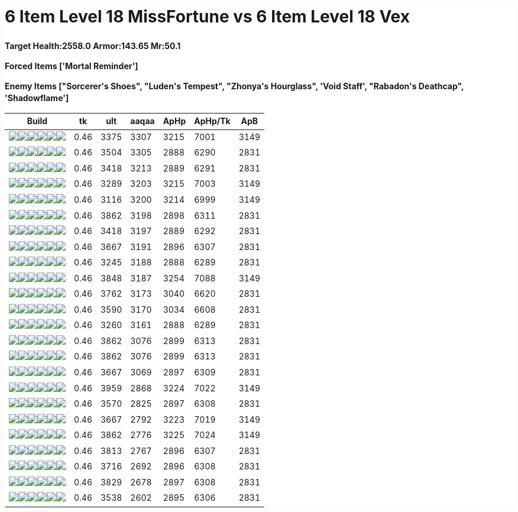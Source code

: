 



















# 6 Item Level 18 MissFortune vs 6 Item Level 18 Vex

**Target Health:2558.0 Armor:143.65 Mr:50.1**


**Forced Items ['Mortal Reminder']**


**Enemy Items ["Sorcerer's Shoes", "Luden's Tempest", "Zhonya's Hourglass", 'Void Staff', "Rabadon's Deathcap", 'Shadowflame']**




Build | tk | ult | aaqaa |ApHp | ApHp/Tk | ApB
-|-|-|-|-|-|-
![](/item/6672.png)![](/item/3124.png)![](/item/3091.png)![](/item/3153.png)![](/item/3033.png)![](/item/3094.png)|0.46|3375|3307|3215|7001|3149
![](/item/6672.png)![](/item/3124.png)![](/item/3153.png)![](/item/3094.png)![](/item/3033.png)![](/item/3095.png)|0.46|3504|3305|2888|6290|2831
![](/item/6672.png)![](/item/3124.png)![](/item/3153.png)![](/item/3087.png)![](/item/3033.png)![](/item/3094.png)|0.46|3418|3213|2889|6291|2831
![](/item/6672.png)![](/item/3124.png)![](/item/3091.png)![](/item/3153.png)![](/item/3033.png)![](/item/3046.png)|0.46|3289|3203|3215|7003|3149
![](/item/6672.png)![](/item/3124.png)![](/item/3091.png)![](/item/3153.png)![](/item/3033.png)![](/item/3085.png)|0.46|3116|3200|3214|6999|3149
![](/item/6672.png)![](/item/3124.png)![](/item/3153.png)![](/item/3046.png)![](/item/3033.png)![](/item/6676.png)|0.46|3862|3198|2898|6311|2831
![](/item/6672.png)![](/item/3124.png)![](/item/3153.png)![](/item/3046.png)![](/item/3033.png)![](/item/3095.png)|0.46|3418|3197|2889|6292|2831
![](/item/6672.png)![](/item/3124.png)![](/item/3153.png)![](/item/3085.png)![](/item/3033.png)![](/item/6676.png)|0.46|3667|3191|2896|6307|2831
![](/item/6672.png)![](/item/3124.png)![](/item/3153.png)![](/item/3085.png)![](/item/3033.png)![](/item/3095.png)|0.46|3245|3188|2888|6289|2831
![](/item/6672.png)![](/item/3124.png)![](/item/3091.png)![](/item/3072.png)![](/item/3033.png)![](/item/3094.png)|0.46|3848|3187|3254|7088|3149
![](/item/6672.png)![](/item/3124.png)![](/item/3153.png)![](/item/3046.png)![](/item/3033.png)![](/item/3072.png)|0.46|3762|3173|3040|6620|2831
![](/item/6672.png)![](/item/3124.png)![](/item/3153.png)![](/item/3072.png)![](/item/3033.png)![](/item/3085.png)|0.46|3590|3170|3034|6608|2831
![](/item/6672.png)![](/item/3124.png)![](/item/3153.png)![](/item/3115.png)![](/item/3033.png)![](/item/3094.png)|0.46|3260|3161|2888|6289|2831
![](/item/6672.png)![](/item/3124.png)![](/item/3153.png)![](/item/3046.png)![](/item/3033.png)![](/item/6693.png)|0.46|3862|3076|2899|6313|2831
![](/item/6672.png)![](/item/3124.png)![](/item/3153.png)![](/item/6696.png)![](/item/3033.png)![](/item/3046.png)|0.46|3862|3076|2899|6313|2831
![](/item/6672.png)![](/item/3124.png)![](/item/3153.png)![](/item/6696.png)![](/item/3033.png)![](/item/3085.png)|0.46|3667|3069|2897|6309|2831
![](/item/3091.png)![](/item/3153.png)![](/item/3124.png)![](/item/3033.png)![](/item/6696.png)![](/item/3094.png)|0.46|3959|2868|3224|7022|3149
![](/item/6672.png)![](/item/3124.png)![](/item/3153.png)![](/item/6696.png)![](/item/3033.png)![](/item/3006.png)|0.46|3570|2825|2897|6308|2831
![](/item/3091.png)![](/item/3153.png)![](/item/3124.png)![](/item/3033.png)![](/item/6696.png)![](/item/3085.png)|0.46|3667|2792|3223|7019|3149
![](/item/3091.png)![](/item/3153.png)![](/item/3124.png)![](/item/3033.png)![](/item/6696.png)![](/item/3046.png)|0.46|3862|2776|3225|7024|3149
![](/item/3095.png)![](/item/3153.png)![](/item/3124.png)![](/item/3085.png)![](/item/3033.png)![](/item/6696.png)|0.46|3813|2767|2896|6307|2831
![](/item/3033.png)![](/item/3153.png)![](/item/3124.png)![](/item/3085.png)![](/item/3087.png)![](/item/6696.png)|0.46|3716|2692|2896|6308|2831
![](/item/3033.png)![](/item/3153.png)![](/item/3124.png)![](/item/3094.png)![](/item/3115.png)![](/item/6696.png)|0.46|3829|2678|2897|6308|2831
![](/item/3033.png)![](/item/3153.png)![](/item/3124.png)![](/item/3085.png)![](/item/3115.png)![](/item/6696.png)|0.46|3538|2602|2895|6306|2831